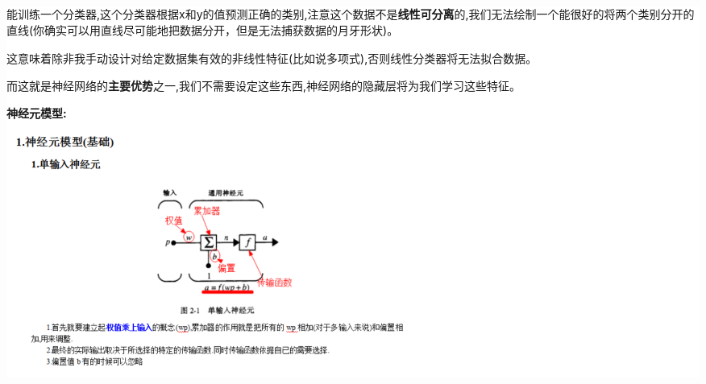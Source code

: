 能训练一个分类器,这个分类器根据x和y的值预测正确的类别,注意这个数据不是**线性可分离**的,我们无法绘制一个能很好的将两个类别分开的直线(你确实可以用直线尽可能地把数据分开，但是无法捕获数据的月牙形状)。 

这意味着除非我手动设计对给定数据集有效的非线性特征(比如说多项式),否则线性分类器将无法拟合数据。

而这就是神经网络的**主要优势**之一,我们不需要设定这些东西,神经网络的隐藏层将为我们学习这些特征。 

**神经元模型:**

<img src="8.png" style="zoom:50%;" />


